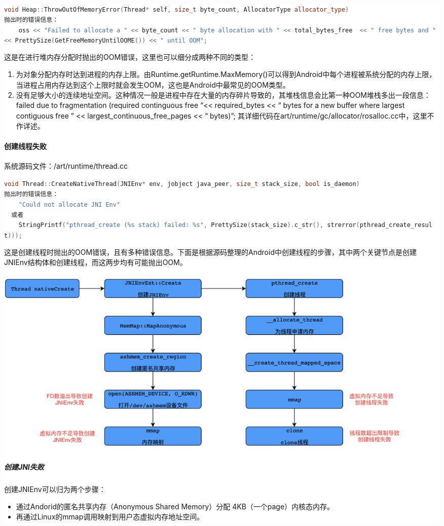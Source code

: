 ```c++
void Heap::ThrowOutOfMemoryError(Thread* self, size_t byte_count, AllocatorType allocator_type)
抛出时的错误信息：
    oss << "Failed to allocate a " << byte_count << " byte allocation with " << total_bytes_free  << " free bytes and " << PrettySize(GetFreeMemoryUntilOOME()) << " until OOM";
```

这是在进行堆内存分配时抛出的OOM错误，这里也可以细分成两种不同的类型：

1. 为对象分配内存时达到进程的内存上限。由Runtime.getRuntime.MaxMemory()可以得到Android中每个进程被系统分配的内存上限，当进程占用内存达到这个上限时就会发生OOM，这也是Android中最常见的OOM类型。
2. 没有足够大小的连续地址空间。这种情况一般是进程中存在大量的内存碎片导致的，其堆栈信息会比第一种OOM堆栈多出一段信息：failed due to fragmentation (required continguous free “<< required_bytes << “ bytes for a new buffer where largest contiguous free ” << largest_continuous_free_pages << “ bytes)”; 其详细代码在art/runtime/gc/allocator/rosalloc.cc中，这里不作详述。

#### 创建线程失败

系统源码文件：/art/runtime/thread.cc

```C++
void Thread::CreateNativeThread(JNIEnv* env, jobject java_peer, size_t stack_size, bool is_daemon)
抛出时的错误信息：
    "Could not allocate JNI Env"
  或者
    StringPrintf("pthread_create (%s stack) failed: %s", PrettySize(stack_size).c_str(), strerror(pthread_create_result)));
```

这是创建线程时抛出的OOM错误，且有多种错误信息。下面是根据源码整理的Android中创建线程的步骤，其中两个关键节点是创建JNIEnv结构体和创建线程，而这两步均有可能抛出OOM。

<img src="images\创建线程失败.png" width="800" />

##### 创建JNI失败

创建JNIEnv可以归为两个步骤：

- 通过Andorid的匿名共享内存（Anonymous Shared Memory）分配 4KB（一个page）内核态内存。
- 再通过Linux的mmap调用映射到用户态虚拟内存地址空间。
